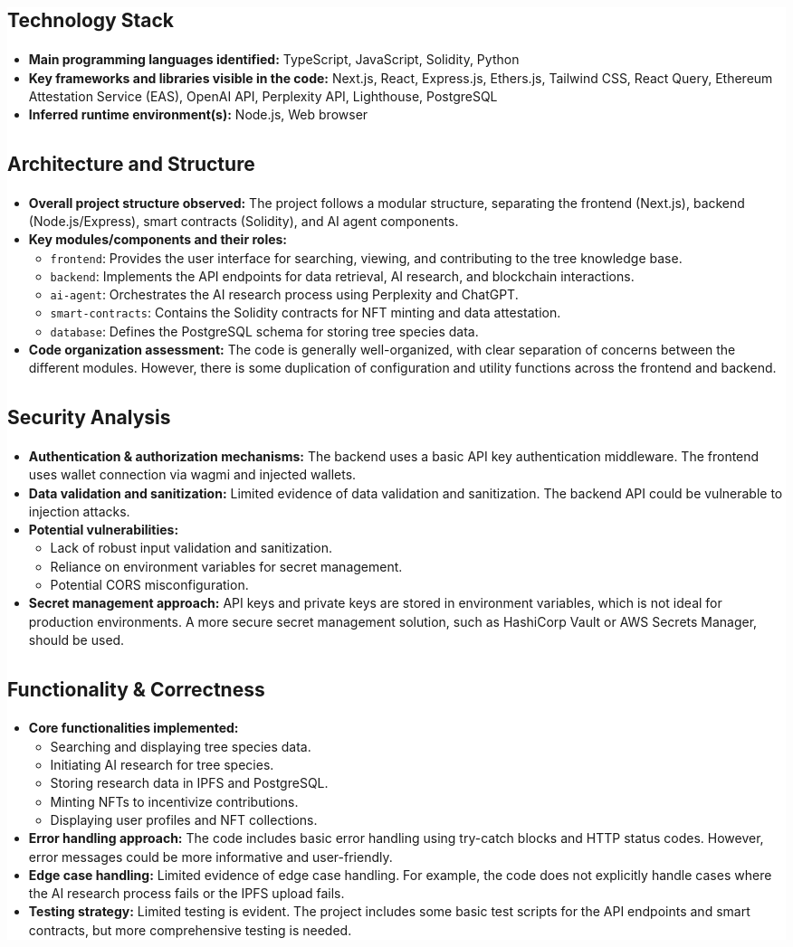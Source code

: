 ## Technology Stack
- **Main programming languages identified:** TypeScript, JavaScript, Solidity, Python
- **Key frameworks and libraries visible in the code:** Next.js, React, Express.js, Ethers.js, Tailwind CSS, React Query, Ethereum Attestation Service (EAS), OpenAI API, Perplexity API, Lighthouse, PostgreSQL
- **Inferred runtime environment(s):** Node.js, Web browser

## Architecture and Structure
- **Overall project structure observed:** The project follows a modular structure, separating the frontend (Next.js), backend (Node.js/Express), smart contracts (Solidity), and AI agent components.
- **Key modules/components and their roles:**
    - `frontend`: Provides the user interface for searching, viewing, and contributing to the tree knowledge base.
    - `backend`: Implements the API endpoints for data retrieval, AI research, and blockchain interactions.
    - `ai-agent`: Orchestrates the AI research process using Perplexity and ChatGPT.
    - `smart-contracts`: Contains the Solidity contracts for NFT minting and data attestation.
    - `database`: Defines the PostgreSQL schema for storing tree species data.
- **Code organization assessment:** The code is generally well-organized, with clear separation of concerns between the different modules. However, there is some duplication of configuration and utility functions across the frontend and backend.

## Security Analysis
- **Authentication & authorization mechanisms:** The backend uses a basic API key authentication middleware. The frontend uses wallet connection via wagmi and injected wallets.
- **Data validation and sanitization:** Limited evidence of data validation and sanitization. The backend API could be vulnerable to injection attacks.
- **Potential vulnerabilities:**
    - Lack of robust input validation and sanitization.
    - Reliance on environment variables for secret management.
    - Potential CORS misconfiguration.
- **Secret management approach:** API keys and private keys are stored in environment variables, which is not ideal for production environments. A more secure secret management solution, such as HashiCorp Vault or AWS Secrets Manager, should be used.

## Functionality & Correctness
- **Core functionalities implemented:**
    - Searching and displaying tree species data.
    - Initiating AI research for tree species.
    - Storing research data in IPFS and PostgreSQL.
    - Minting NFTs to incentivize contributions.
    - Displaying user profiles and NFT collections.
- **Error handling approach:** The code includes basic error handling using try-catch blocks and HTTP status codes. However, error messages could be more informative and user-friendly.
- **Edge case handling:** Limited evidence of edge case handling. For example, the code does not explicitly handle cases where the AI research process fails or the IPFS upload fails.
- **Testing strategy:** Limited testing is evident. The project includes some basic test scripts for the API endpoints and smart contracts, but more comprehensive testing is needed.
